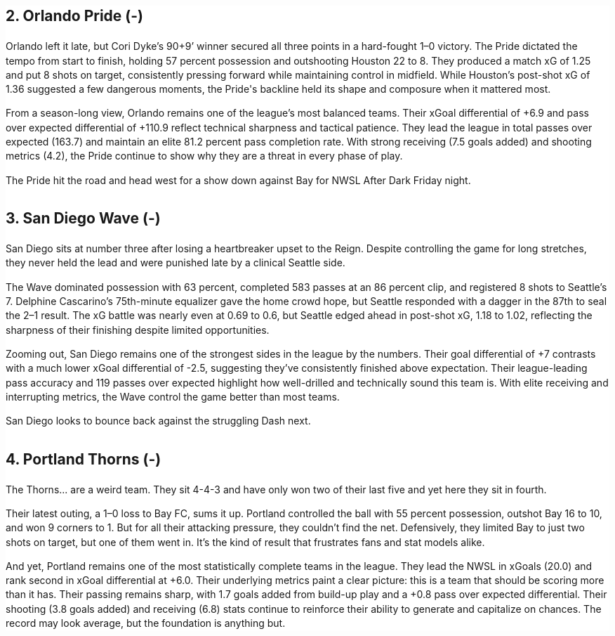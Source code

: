 2\. Orlando Pride (-)
---------------------

Orlando left it late, but Cori Dyke’s 90+9’ winner secured all three points in a hard-fought 1–0 victory. The Pride dictated the tempo from start to finish, holding 57 percent possession and outshooting Houston 22 to 8. They produced a match xG of 1.25 and put 8 shots on target, consistently pressing forward while maintaining control in midfield. While Houston’s post-shot xG of 1.36 suggested a few dangerous moments, the Pride's backline held its shape and composure when it mattered most.

From a season-long view, Orlando remains one of the league’s most balanced teams. Their xGoal differential of +6.9 and pass over expected differential of +110.9 reflect technical sharpness and tactical patience. They lead the league in total passes over expected (163.7) and maintain an elite 81.2 percent pass completion rate. With strong receiving (7.5 goals added) and shooting metrics (4.2), the Pride continue to show why they are a threat in every phase of play.

The Pride hit the road and head west for a show down against Bay for NWSL After Dark Friday night.

3\. San Diego Wave (-)
----------------------

San Diego sits at number three after losing a heartbreaker upset to the Reign. Despite controlling the game for long stretches, they never held the lead and were punished late by a clinical Seattle side.

The Wave dominated possession with 63 percent, completed 583 passes at an 86 percent clip, and registered 8 shots to Seattle’s 7. Delphine Cascarino’s 75th-minute equalizer gave the home crowd hope, but Seattle responded with a dagger in the 87th to seal the 2–1 result. The xG battle was nearly even at 0.69 to 0.6, but Seattle edged ahead in post-shot xG, 1.18 to 1.02, reflecting the sharpness of their finishing despite limited opportunities.

Zooming out, San Diego remains one of the strongest sides in the league by the numbers. Their goal differential of +7 contrasts with a much lower xGoal differential of -2.5, suggesting they’ve consistently finished above expectation. Their league-leading pass accuracy and 119 passes over expected highlight how well-drilled and technically sound this team is. With elite receiving and interrupting metrics, the Wave control the game better than most teams.

San Diego looks to bounce back against the struggling Dash next.

4\. Portland Thorns (-)
-----------------------

The Thorns... are a weird team. They sit 4-4-3 and have only won two of their last five and yet here they sit in fourth.

Their latest outing, a 1–0 loss to Bay FC, sums it up. Portland controlled the ball with 55 percent possession, outshot Bay 16 to 10, and won 9 corners to 1. But for all their attacking pressure, they couldn’t find the net. Defensively, they limited Bay to just two shots on target, but one of them went in. It’s the kind of result that frustrates fans and stat models alike.

And yet, Portland remains one of the most statistically complete teams in the league. They lead the NWSL in xGoals (20.0) and rank second in xGoal differential at +6.0. Their underlying metrics paint a clear picture: this is a team that should be scoring more than it has. Their passing remains sharp, with 1.7 goals added from build-up play and a +0.8 pass over expected differential. Their shooting (3.8 goals added) and receiving (6.8) stats continue to reinforce their ability to generate and capitalize on chances. The record may look average, but the foundation is anything but.
